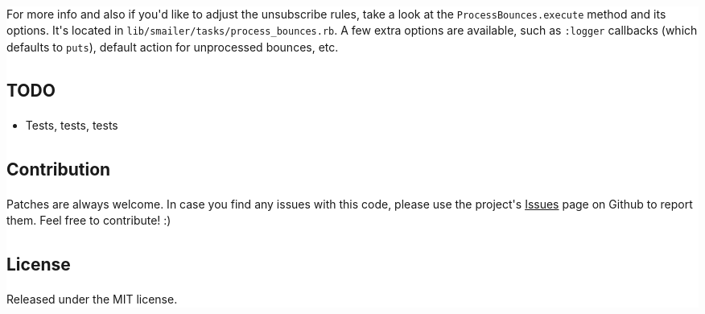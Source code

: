 For more info and also if you'd like to adjust the unsubscribe rules, take a look at the `ProcessBounces.execute` method and its options. It's located in `lib/smailer/tasks/process_bounces.rb`. A few extra options are available, such as `:logger` callbacks (which defaults to `puts`), default action for unprocessed bounces, etc.

## TODO

* Tests, tests, tests

## Contribution

Patches are always welcome. In case you find any issues with this code, please use the project's [Issues](http://github.com/mitio/smailer/issues) page on Github to report them. Feel free to contribute! :)

## License

Released under the MIT license.
